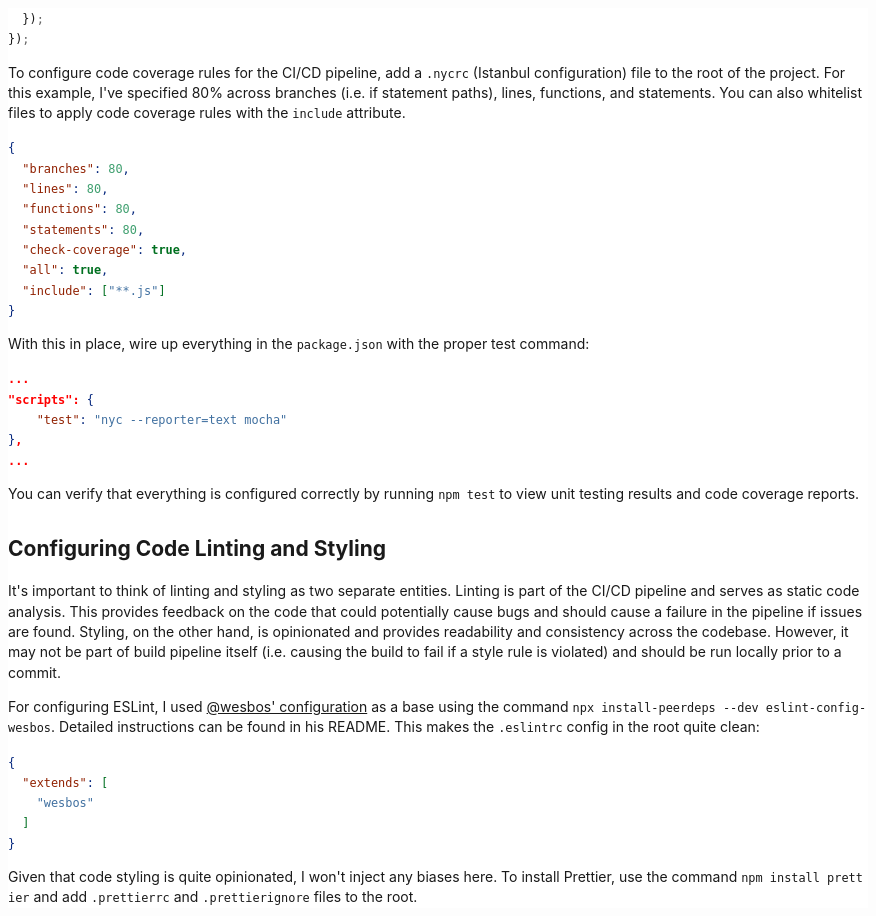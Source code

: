 ```javascript
  });
});
```
To configure code coverage rules for the CI/CD pipeline, add a `.nycrc` (Istanbul configuration) file to the root of the project. For this example, I've specified 80% across branches (i.e. if statement paths), lines, functions, and statements. You can also whitelist files to apply code coverage rules with the `include` attribute.
```json
{
  "branches": 80,
  "lines": 80,
  "functions": 80,
  "statements": 80,
  "check-coverage": true,
  "all": true,
  "include": ["**.js"]
}
```

With this in place, wire up everything in the `package.json` with the proper test command:
```json
...
"scripts": {
    "test": "nyc --reporter=text mocha"
},
...
```
You can verify that everything is configured correctly by running `npm test` to view unit testing results and code coverage reports.

## Configuring Code Linting and Styling
It's important to think of linting and styling as two separate entities. Linting is part of the CI/CD pipeline and serves as static code analysis. This provides feedback on the code that could potentially cause bugs and should cause a failure in the pipeline if issues are found. Styling, on the other hand, is opinionated and provides readability and consistency across the codebase. However, it may not be part of build pipeline itself (i.e. causing the build to fail if a style rule is violated) and should be run locally prior to a commit.

For configuring ESLint, I used [@wesbos' configuration](https://github.com/wesbos/eslint-config-wesbos "ESLint Setup") as a base using the command `npx install-peerdeps --dev eslint-config-wesbos`. Detailed instructions can be found in his README. This makes the `.eslintrc` config in the root quite clean:
```json
{
  "extends": [
    "wesbos"
  ]
}
``` 

Given that code styling is quite opinionated, I won't inject any biases here. To install Prettier, use the command `npm install prettier` and add `.prettierrc` and `.prettierignore` files to the root.
